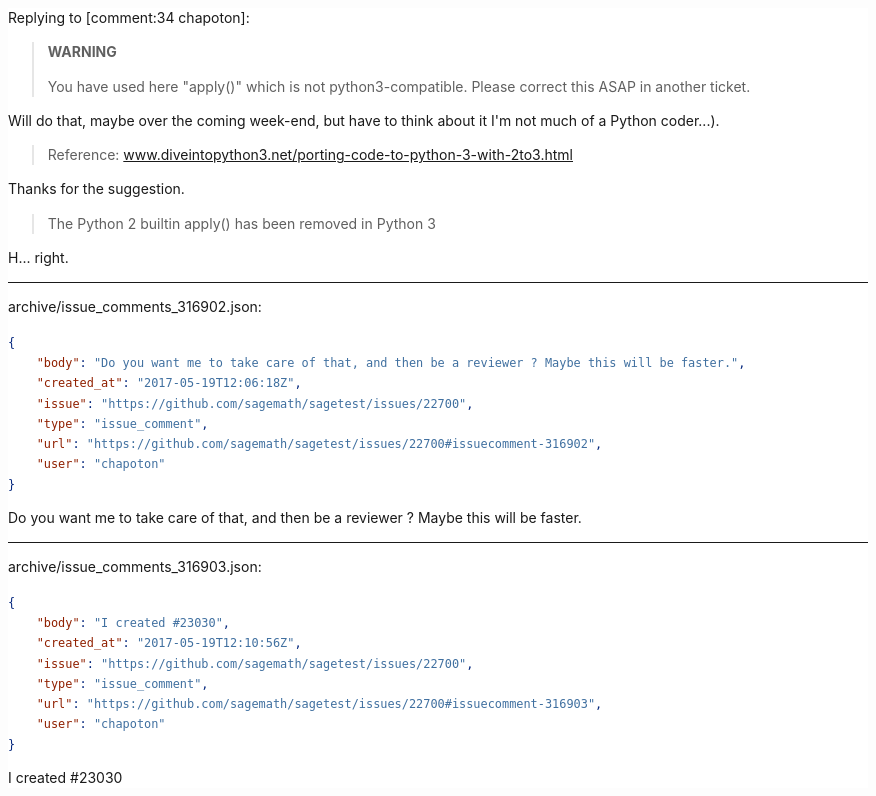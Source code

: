 ```json
```

Replying to [comment:34 chapoton]:
> **WARNING**
> 
> You have used here "apply()" which is not python3-compatible. Please correct this ASAP in another ticket.

Will do that, maybe over the coming week-end, but have to think about it I'm not much of a Python coder...).

> Reference: www.diveintopython3.net/porting-code-to-python-3-with-2to3.html

Thanks for the suggestion.

> The Python 2 builtin apply() has been removed in Python 3

H... right.



---

archive/issue_comments_316902.json:
```json
{
    "body": "Do you want me to take care of that, and then be a reviewer ? Maybe this will be faster.",
    "created_at": "2017-05-19T12:06:18Z",
    "issue": "https://github.com/sagemath/sagetest/issues/22700",
    "type": "issue_comment",
    "url": "https://github.com/sagemath/sagetest/issues/22700#issuecomment-316902",
    "user": "chapoton"
}
```

Do you want me to take care of that, and then be a reviewer ? Maybe this will be faster.



---

archive/issue_comments_316903.json:
```json
{
    "body": "I created #23030",
    "created_at": "2017-05-19T12:10:56Z",
    "issue": "https://github.com/sagemath/sagetest/issues/22700",
    "type": "issue_comment",
    "url": "https://github.com/sagemath/sagetest/issues/22700#issuecomment-316903",
    "user": "chapoton"
}
```

I created #23030
